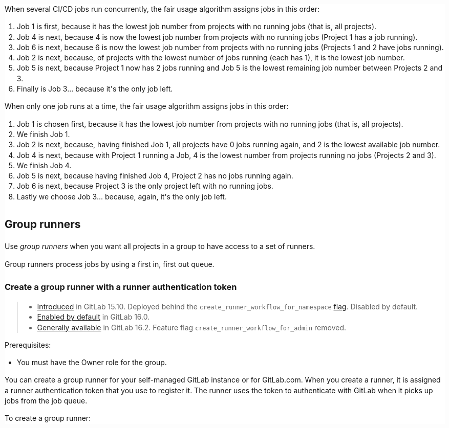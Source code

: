 When several CI/CD jobs run concurrently, the fair usage algorithm assigns jobs in this order:

1. Job 1 is first, because it has the lowest job number from projects with no running jobs (that is, all projects).
1. Job 4 is next, because 4 is now the lowest job number from projects with no running jobs (Project 1 has a job running).
1. Job 6 is next, because 6 is now the lowest job number from projects with no running jobs (Projects 1 and 2 have jobs running).
1. Job 2 is next, because, of projects with the lowest number of jobs running (each has 1), it is the lowest job number.
1. Job 5 is next, because Project 1 now has 2 jobs running and Job 5 is the lowest remaining job number between Projects 2 and 3.
1. Finally is Job 3... because it's the only job left.

When only one job runs at a time, the fair usage algorithm assigns jobs in this order:

1. Job 1 is chosen first, because it has the lowest job number from projects with no running jobs (that is, all projects).
1. We finish Job 1.
1. Job 2 is next, because, having finished Job 1, all projects have 0 jobs running again, and 2 is the lowest available job number.
1. Job 4 is next, because with Project 1 running a Job, 4 is the lowest number from projects running no jobs (Projects 2 and 3).
1. We finish Job 4.
1. Job 5 is next, because having finished Job 4, Project 2 has no jobs running again.
1. Job 6 is next, because Project 3 is the only project left with no running jobs.
1. Lastly we choose Job 3... because, again, it's the only job left.

## Group runners

Use _group runners_ when you want all projects in a group
to have access to a set of runners.

Group runners process jobs by using a first in, first out queue.

### Create a group runner with a runner authentication token

> - [Introduced](https://gitlab.com/gitlab-org/gitlab/-/issues/383143) in GitLab 15.10. Deployed behind the `create_runner_workflow_for_namespace` [flag](../../administration/feature_flags.md). Disabled by default.
> - [Enabled by default](https://gitlab.com/gitlab-org/gitlab/-/issues/393919) in GitLab 16.0.
> - [Generally available](https://gitlab.com/gitlab-org/gitlab/-/issues/415447) in GitLab 16.2. Feature flag `create_runner_workflow_for_admin` removed.

Prerequisites:

- You must have the Owner role for the group.

You can create a group runner for your self-managed GitLab instance or for GitLab.com.
When you create a runner, it is assigned a runner authentication token that you use to register it.
The runner uses the token to authenticate with GitLab when it picks up jobs from the job queue.

To create a group runner:
